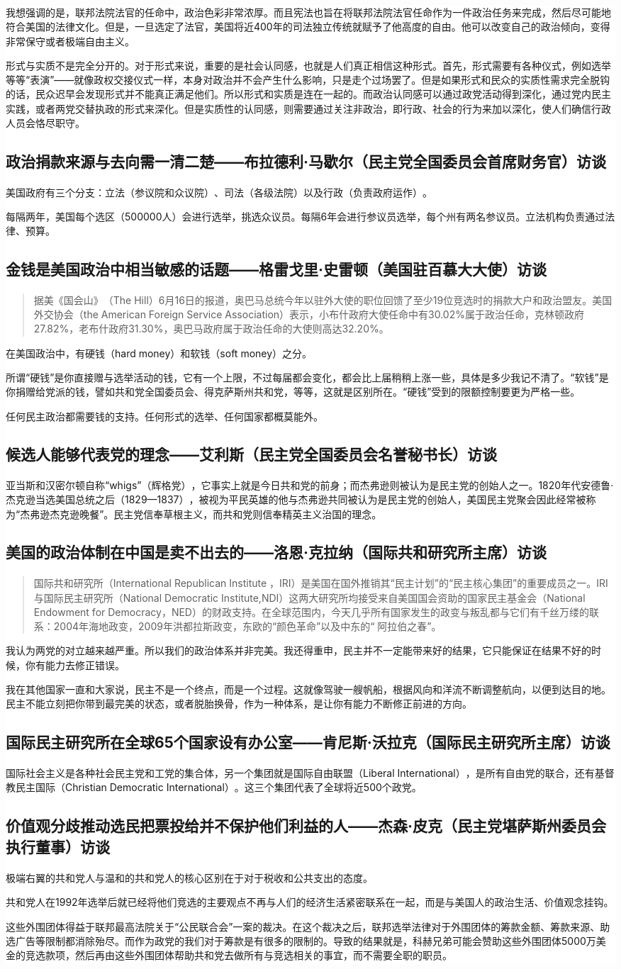 我想强调的是，联邦法院法官的任命中，政治色彩非常浓厚。而且宪法也旨在将联邦法院法官任命作为一件政治任务来完成，然后尽可能地符合美国的法律文化。但是，一旦选定了法官，美国将近400年的司法独立传统就赋予了他高度的自由。他可以改变自己的政治倾向，变得非常保守或者极端自由主义。

形式与实质不是完全分开的。对于形式来说，重要的是社会认同感，也就是人们真正相信这种形式。首先，形式需要有各种仪式，例如选举等等“表演”——就像政权交接仪式一样，本身对政治并不会产生什么影响，只是走个过场罢了。但是如果形式和民众的实质性需求完全脱钩的话，民众迟早会发现形式并不能真正满足他们。所以形式和实质是连在一起的。而政治认同感可以通过政党活动得到深化，通过党内民主实践，或者两党交替执政的形式来深化。但是实质性的认同感，则需要通过关注非政治，即行政、社会的行为来加以深化，使人们确信行政人员会恪尽职守。

## 政治捐款来源与去向需一清二楚——布拉德利·马歇尔（民主党全国委员会首席财务官）访谈

美国政府有三个分支：立法（参议院和众议院）​、司法（各级法院）以及行政（负责政府运作）​。

每隔两年，美国每个选区（500000人）会进行选举，挑选众议员。每隔6年会进行参议员选举，每个州有两名参议员。立法机构负责通过法律、预算。


## 金钱是美国政治中相当敏感的话题——格雷戈里·史雷顿（美国驻百慕大大使）访谈

>据美《国会山》​（The Hill）6月16日的报道，奥巴马总统今年以驻外大使的职位回馈了至少19位竞选时的捐款大户和政治盟友。美国外交协会（the American Foreign Service Association）表示，小布什政府大使任命中有30.02%属于政治任命，克林顿政府27.82%，老布什政府31.30%，奥巴马政府属于政治任命的大使则高达32.20%。

在美国政治中，有硬钱（hard money）和软钱（soft money）之分。

所谓“硬钱”是你直接赠与选举活动的钱，它有一个上限，不过每届都会变化，都会比上届稍稍上涨一些，具体是多少我记不清了。​“软钱”是你捐赠给党派的钱，譬如共和党全国委员会、得克萨斯州共和党，等等，这就是区别所在。​“硬钱”受到的限额控制要更为严格一些。

任何民主政治都需要钱的支持。任何形式的选举、任何国家都概莫能外。

## 候选人能够代表党的理念——艾利斯（民主党全国委员会名誉秘书长）访谈

亚当斯和汉密尔顿自称“whigs”​（辉格党）​，它事实上就是今日共和党的前身；而杰弗逊则被认为是民主党的创始人之一。1820年代安德鲁·杰克逊当选美国总统之后（1829—1837）​，被视为平民英雄的他与杰弗逊共同被认为是民主党的创始人，美国民主党聚会因此经常被称为“杰弗逊杰克逊晚餐”​。民主党信奉草根主义，而共和党则信奉精英主义治国的理念。

## 美国的政治体制在中国是卖不出去的——洛恩·克拉纳（国际共和研究所主席）访谈

>国际共和研究所（International Republican Institute ，IRI）是美国在国外推销其“民主计划”的“民主核心集团”的重要成员之一。IRI与国际民主研究所（National Democratic Institute,NDI）这两大研究所均接受来自美国国会资助的国家民主基金会（National Endowment for Democracy，NED）的财政支持。在全球范围内，今天几乎所有国家发生的政变与叛乱都与它们有千丝万缕的联系：2004年海地政变，2009年洪都拉斯政变，东欧的“颜色革命”以及中东的“ 阿拉伯之春”​。

我认为两党的对立越来越严重。所以我们的政治体系并非完美。我还得重申，民主并不一定能带来好的结果，它只能保证在结果不好的时候，你有能力去修正错误。

我在其他国家一直和大家说，民主不是一个终点，而是一个过程。这就像驾驶一艘帆船，根据风向和洋流不断调整航向，以便到达目的地。民主不能立刻把你带到最完美的状态，或者脱胎换骨，作为一种体系，是让你有能力不断修正前进的方向。

## 国际民主研究所在全球65个国家设有办公室——肯尼斯·沃拉克（国际民主研究所主席）访谈

国际社会主义是各种社会民主党和工党的集合体，另一个集团就是国际自由联盟（Liberal International）​，是所有自由党的联合，还有基督教民主国际（Christian Democratic International）​。这三个集团代表了全球将近500个政党。

## 价值观分歧推动选民把票投给并不保护他们利益的人——杰森·皮克（民主党堪萨斯州委员会执行董事）访谈

极端右翼的共和党人与温和的共和党人的核心区别在于对于税收和公共支出的态度。

共和党人在1992年选举后就已经将他们竞选的主要观点不再与人们的经济生活紧密联系在一起，而是与美国人的政治生活、价值观念挂钩。

这些外围团体得益于联邦最高法院关于“公民联合会”一案的裁决。在这个裁决之后，联邦选举法律对于外围团体的筹款金额、筹款来源、助选广告等限制都消除殆尽。而作为政党的我们对于筹款是有很多的限制的。导致的结果就是，科赫兄弟可能会赞助这些外围团体5000万美金的竞选款项，然后再由这些外围团体帮助共和党去做所有与竞选相关的事宜，而不需要全职的职员。
